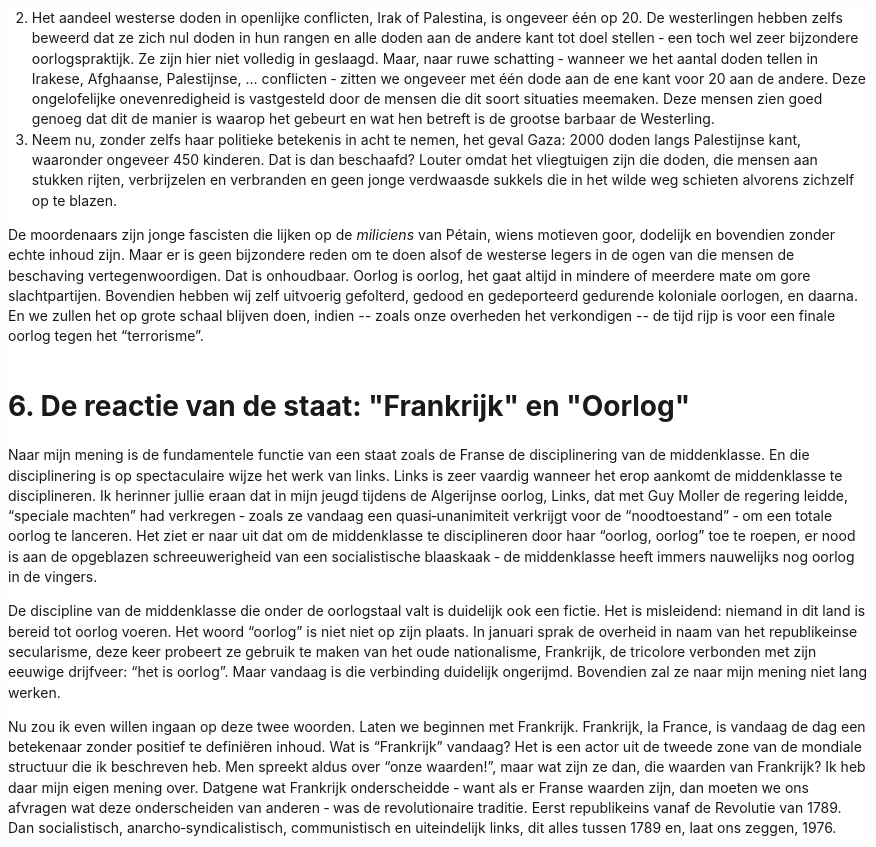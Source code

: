 2. Het aandeel westerse doden in openlijke conflicten, Irak of Palestina, is ongeveer één op 20. De westerlingen hebben zelfs beweerd dat ze zich nul doden in hun rangen en alle doden aan de andere kant tot doel stellen ‐ een toch wel zeer bijzondere oorlogspraktijk. Ze zijn hier niet volledig in geslaagd. Maar, naar ruwe schatting ‐ wanneer we het aantal doden tellen in Irakese, Afghaanse, Palestijnse, ... conflicten ‐ zitten we ongeveer met één dode aan de ene kant voor 20 aan de andere. Deze ongelofelijke onevenredigheid is vastgesteld door de mensen die dit soort situaties meemaken. Deze mensen zien goed genoeg dat dit de manier is waarop het gebeurt en wat hen betreft is de grootse barbaar de Westerling.
3. Neem nu, zonder zelfs haar politieke betekenis in acht te nemen, het geval Gaza: 2000 doden langs Palestijnse kant, waaronder ongeveer 450 kinderen. Dat is dan beschaafd? Louter omdat het vliegtuigen zijn die doden, die mensen aan stukken rijten, verbrijzelen en verbranden en geen jonge verdwaasde sukkels die in het wilde weg schieten alvorens zichzelf op te blazen.

De moordenaars zijn jonge fascisten die lijken op de _miliciens_ van Pétain, wiens motieven goor, dodelijk en bovendien zonder echte inhoud zijn. Maar er is geen bijzondere reden om te doen alsof de westerse legers in de ogen van die mensen de beschaving vertegenwoordigen. Dat is onhoudbaar. Oorlog is oorlog, het gaat altijd in mindere of meerdere mate om gore slachtpartijen. Bovendien hebben wij zelf uitvoerig gefolterd, gedood en gedeporteerd gedurende koloniale oorlogen, en daarna. En we zullen het op grote schaal blijven doen, indien -- zoals onze overheden het verkondigen -- de tijd rijp is voor een finale oorlog tegen het “terrorisme”.

# 6. De reactie van de staat: "Frankrijk" en "Oorlog"

Naar mijn mening is de fundamentele functie van een staat zoals de Franse de disciplinering van de middenklasse. En die disciplinering is op spectaculaire wijze het werk van links. Links is zeer vaardig wanneer het erop aankomt de middenklasse te disciplineren. Ik herinner jullie eraan dat in mijn jeugd tijdens de Algerijnse oorlog, Links, dat met Guy Moller de regering leidde, “speciale machten” had verkregen ‐ zoals ze vandaag een quasi‐unanimiteit verkrijgt voor de “noodtoestand” ‐ om een totale oorlog te lanceren. Het ziet er naar uit dat om de middenklasse te disciplineren door haar “oorlog, oorlog” toe te roepen, er nood is aan de opgeblazen schreeuwerigheid van een socialistische blaaskaak ‐ de middenklasse heeft immers nauwelijks nog oorlog in de vingers.

De discipline van de middenklasse die onder de oorlogstaal valt is duidelijk ook een fictie. Het is misleidend: niemand in dit land is bereid tot oorlog voeren. Het woord “oorlog” is niet niet op zijn plaats. In januari sprak de overheid in naam van het republikeinse secularisme, deze keer probeert ze gebruik te maken van het oude nationalisme, Frankrijk, de tricolore verbonden met zijn eeuwige drijfveer: “het is oorlog”. Maar vandaag is die verbinding duidelijk ongerijmd. Bovendien zal ze naar mijn mening niet lang werken.

Nu zou ik even willen ingaan op deze twee woorden.
Laten we beginnen met Frankrijk. Frankrijk, la France, is vandaag de dag een betekenaar zonder positief te definiëren inhoud. Wat is “Frankrijk” vandaag? Het is een actor uit de tweede zone van de mondiale structuur die ik beschreven heb. Men spreekt aldus over “onze waarden!”, maar wat zijn ze dan, die waarden van Frankrijk? Ik heb daar mijn eigen mening over. Datgene wat Frankrijk onderscheidde ‐ want als er Franse waarden zijn, dan moeten we ons afvragen wat deze onderscheiden van anderen ‐ was de revolutionaire traditie. Eerst republikeins vanaf de Revolutie van 1789. Dan socialistisch, anarcho‐syndicalistisch, communistisch en uiteindelijk links, dit alles tussen 1789 en, laat ons zeggen, 1976.
